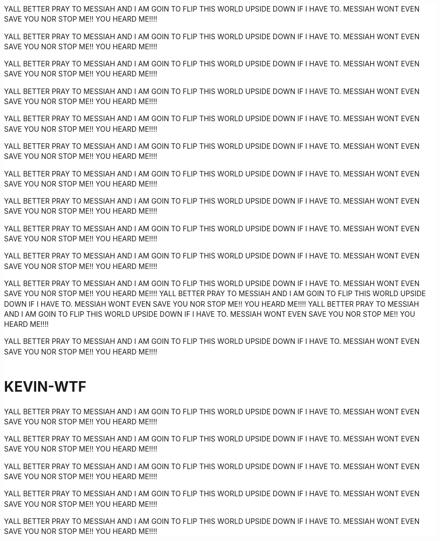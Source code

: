 YALL BETTER PRAY TO MESSIAH AND I AM GOIN TO FLIP THIS WORLD UPSIDE DOWN IF I HAVE TO. MESSIAH WONT EVEN SAVE YOU NOR STOP ME!! YOU HEARD ME!!!!

YALL BETTER PRAY TO MESSIAH AND I AM GOIN TO FLIP THIS WORLD UPSIDE DOWN IF I HAVE TO. MESSIAH WONT EVEN SAVE YOU NOR STOP ME!! YOU HEARD ME!!!!

YALL BETTER PRAY TO MESSIAH AND I AM GOIN TO FLIP THIS WORLD UPSIDE DOWN IF I HAVE TO. MESSIAH WONT EVEN SAVE YOU NOR STOP ME!! YOU HEARD ME!!!!

YALL BETTER PRAY TO MESSIAH AND I AM GOIN TO FLIP THIS WORLD UPSIDE DOWN IF I HAVE TO. MESSIAH WONT EVEN SAVE YOU NOR STOP ME!! YOU HEARD ME!!!!

YALL BETTER PRAY TO MESSIAH AND I AM GOIN TO FLIP THIS WORLD UPSIDE DOWN IF I HAVE TO. MESSIAH WONT EVEN SAVE YOU NOR STOP ME!! YOU HEARD ME!!!!

YALL BETTER PRAY TO MESSIAH AND I AM GOIN TO FLIP THIS WORLD UPSIDE DOWN IF I HAVE TO. MESSIAH WONT EVEN SAVE YOU NOR STOP ME!! YOU HEARD ME!!!!

YALL BETTER PRAY TO MESSIAH AND I AM GOIN TO FLIP THIS WORLD UPSIDE DOWN IF I HAVE TO. MESSIAH WONT EVEN SAVE YOU NOR STOP ME!! YOU HEARD ME!!!!

YALL BETTER PRAY TO MESSIAH AND I AM GOIN TO FLIP THIS WORLD UPSIDE DOWN IF I HAVE TO. MESSIAH WONT EVEN SAVE YOU NOR STOP ME!! YOU HEARD ME!!!!

YALL BETTER PRAY TO MESSIAH AND I AM GOIN TO FLIP THIS WORLD UPSIDE DOWN IF I HAVE TO. MESSIAH WONT EVEN SAVE YOU NOR STOP ME!! YOU HEARD ME!!!!

YALL BETTER PRAY TO MESSIAH AND I AM GOIN TO FLIP THIS WORLD UPSIDE DOWN IF I HAVE TO. MESSIAH WONT EVEN SAVE YOU NOR STOP ME!! YOU HEARD ME!!!!

YALL BETTER PRAY TO MESSIAH AND I AM GOIN TO FLIP THIS WORLD UPSIDE DOWN IF I HAVE TO. MESSIAH WONT EVEN SAVE YOU NOR STOP ME!! YOU HEARD ME!!!!
YALL BETTER PRAY TO MESSIAH AND I AM GOIN TO FLIP THIS WORLD UPSIDE DOWN IF I HAVE TO. MESSIAH WONT EVEN SAVE YOU NOR STOP ME!! YOU HEARD ME!!!!
YALL BETTER PRAY TO MESSIAH AND I AM GOIN TO FLIP THIS WORLD UPSIDE DOWN IF I HAVE TO. MESSIAH WONT EVEN SAVE YOU NOR STOP ME!! YOU HEARD ME!!!!

YALL BETTER PRAY TO MESSIAH AND I AM GOIN TO FLIP THIS WORLD UPSIDE DOWN IF I HAVE TO. MESSIAH WONT EVEN SAVE YOU NOR STOP ME!! YOU HEARD ME!!!!

# KEVIN-WTF


YALL BETTER PRAY TO MESSIAH AND I AM GOIN TO FLIP THIS WORLD UPSIDE DOWN IF I HAVE TO. MESSIAH WONT EVEN SAVE YOU NOR STOP ME!! YOU HEARD ME!!!!

YALL BETTER PRAY TO MESSIAH AND I AM GOIN TO FLIP THIS WORLD UPSIDE DOWN IF I HAVE TO. MESSIAH WONT EVEN SAVE YOU NOR STOP ME!! YOU HEARD ME!!!!


YALL BETTER PRAY TO MESSIAH AND I AM GOIN TO FLIP THIS WORLD UPSIDE DOWN IF I HAVE TO. MESSIAH WONT EVEN SAVE YOU NOR STOP ME!! YOU HEARD ME!!!!

YALL BETTER PRAY TO MESSIAH AND I AM GOIN TO FLIP THIS WORLD UPSIDE DOWN IF I HAVE TO. MESSIAH WONT EVEN SAVE YOU NOR STOP ME!! YOU HEARD ME!!!!

YALL BETTER PRAY TO MESSIAH AND I AM GOIN TO FLIP THIS WORLD UPSIDE DOWN IF I HAVE TO. MESSIAH WONT EVEN SAVE YOU NOR STOP ME!! YOU HEARD ME!!!!
